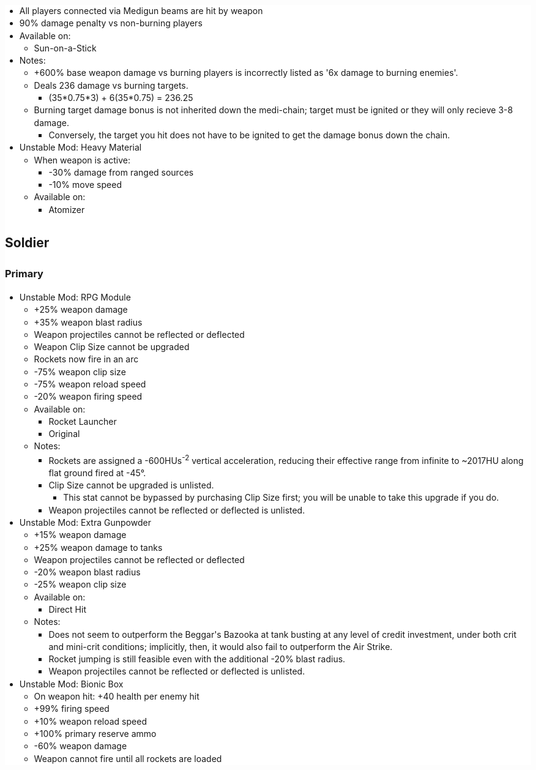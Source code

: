   - <Pos>All players connected via Medigun beams are hit by weapon</Pos>
  - <Neg>90% damage penalty vs non-burning players</Neg>
  - Available on:
    - <Uni>Sun-on-a-Stick</Uni>
  - Notes:
    - <Pos>+600% base weapon damage vs burning players</Pos> is incorrectly listed as '6x damage to burning enemies'.
    - Deals 236 damage vs burning targets.
      - (35\*0.75\*3) + 6(35\*0.75) = 236.25
    - Burning target damage bonus is not inherited down the medi-chain; target must be ignited or they will only recieve 3-8 damage.
      - Conversely, the target you hit does not have to be ignited to get the damage bonus down the chain.
- Unstable Mod: Heavy Material
  - <Neu>When weapon is active:</Neu>
    - <Pos>-30% damage from ranged sources</Pos>
    - <Neg>-10% move speed</Neg>
  - Available on:
      - <Uni>Atomizer</Uni>

## Soldier
<h3 id="soldier_primary">Primary</h3>

- Unstable Mod: RPG Module
  - <Pos>+25% weapon damage</Pos>
  - <Pos>+35% weapon blast radius</Pos>
  - <Pos>Weapon projectiles cannot be reflected or deflected</Pos>
  - <Neg>Weapon Clip Size cannot be upgraded</Neg>
  - <Neg>Rockets now fire in an arc</Neg>
  - <Neg>-75% weapon clip size</Neg>
  - <Neg>-75% weapon reload speed</Neg>
  - <Neg>-20% weapon firing speed</Neg>
  - Available on:
    - <Nor>Rocket Launcher</Nor>
    - <Uni>Original</Uni>
  - Notes:
    - Rockets are assigned a -600HUs<sup>-2</sup> vertical acceleration, reducing their effective range from infinite to ~2017HU along flat ground fired at -45°.
    - <Neg>Clip Size cannot be upgraded</Neg> is unlisted.
      - This stat cannot be bypassed by purchasing Clip Size first; you will be unable to take this upgrade if you do.
    - <Pos>Weapon projectiles cannot be reflected or deflected</Pos> is unlisted.
- Unstable Mod: Extra Gunpowder
  - <Pos>+15% weapon damage</Pos>
  - <Pos>+25% weapon damage to tanks</Pos>
  - <Pos>Weapon projectiles cannot be reflected or deflected</Pos>
  - <Neg>-20% weapon blast radius</Neg>
  - <Neg>-25% weapon clip size</Neg>
  - Available on:
    - <Uni>Direct Hit</Uni>
  - Notes:
    - Does not seem to outperform the <Uni>Beggar's Bazooka</Uni> at tank busting at any level of credit investment, under both crit and mini-crit conditions; implicitly, then, it would also fail to outperform the <Uni>Air Strike</Uni>.
    - Rocket jumping is still feasible even with the additional <Neg>-20% blast radius</Neg>.
    - <Pos>Weapon projectiles cannot be reflected or deflected</Pos> is unlisted.
- Unstable Mod: Bionic Box
  - <Pos>On weapon hit: +40 health per enemy hit</Pos>
  - <Pos>+99% firing speed</Pos>
  - <Pos>+10% weapon reload speed</Pos>
  - <Pos>+100% primary reserve ammo</Pos>
  - <Neg>-60% weapon damage</Neg>
  - <Neg>Weapon cannot fire until all rockets are loaded</Neg>